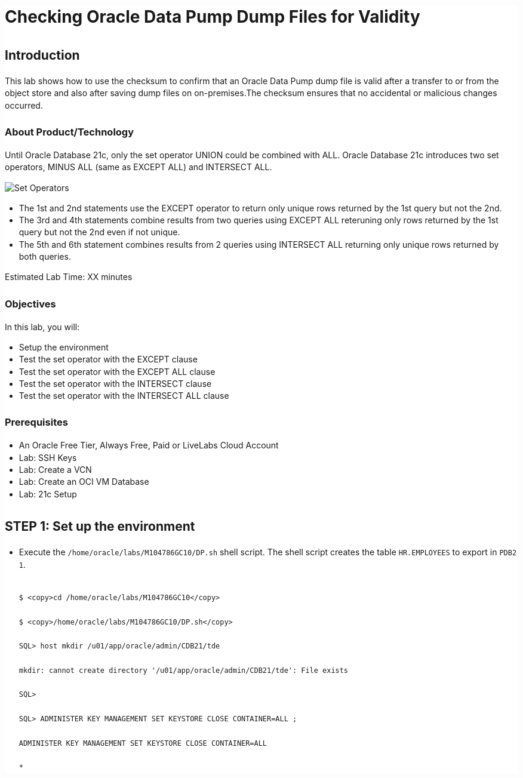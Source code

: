 # Checking Oracle Data Pump Dump Files for Validity

## Introduction
This lab shows how to use the checksum to confirm that an Oracle Data Pump dump file is valid after a transfer to or from the object store and also after saving dump files on on-premises.The checksum ensures that no accidental or malicious changes occurred.

### About Product/Technology
Until Oracle Database 21c, only the set operator UNION could be combined with ALL. Oracle Database 21c introduces two set operators, MINUS ALL (same as EXCEPT ALL) and INTERSECT ALL.

 ![Set Operators](images/set-operators.png "Set Operators")

- The 1st and 2nd statements use the EXCEPT operator to return only unique rows returned by the 1st query but not the 2nd.  
- The 3rd and 4th statements combine results from two queries using EXCEPT ALL reteruning only rows returned by the 1st query but not the 2nd even if not unique.
- The 5th and 6th statement combines results from 2 queries using INTERSECT ALL returning only unique rows returned by both queries.


Estimated Lab Time: XX minutes

### Objectives
In this lab, you will:
* Setup the environment
* Test the set operator with the EXCEPT clause
* Test the set operator with the EXCEPT ALL clause
* Test the set operator with the INTERSECT clause
* Test the set operator with the INTERSECT ALL clause

### Prerequisites

* An Oracle Free Tier, Always Free, Paid or LiveLabs Cloud Account
* Lab: SSH Keys
* Lab: Create a VCN
* Lab: Create an OCI VM Database
* Lab: 21c Setup


## **STEP 1:** Set up the environment

- Execute the `/home/oracle/labs/M104786GC10/DP.sh` shell script. The shell script creates the table `HR.EMPLOYEES` to export in `PDB21`.

  
  ```
  
  $ <copy>cd /home/oracle/labs/M104786GC10</copy>
  
  $ <copy>/home/oracle/labs/M104786GC10/DP.sh</copy>
  
  SQL> host mkdir /u01/app/oracle/admin/CDB21/tde
  
  mkdir: cannot create directory '/u01/app/oracle/admin/CDB21/tde': File exists
  
  SQL>
  
  SQL> ADMINISTER KEY MANAGEMENT SET KEYSTORE CLOSE CONTAINER=ALL ;
  
  ADMINISTER KEY MANAGEMENT SET KEYSTORE CLOSE CONTAINER=ALL
  
  *
  
  ```